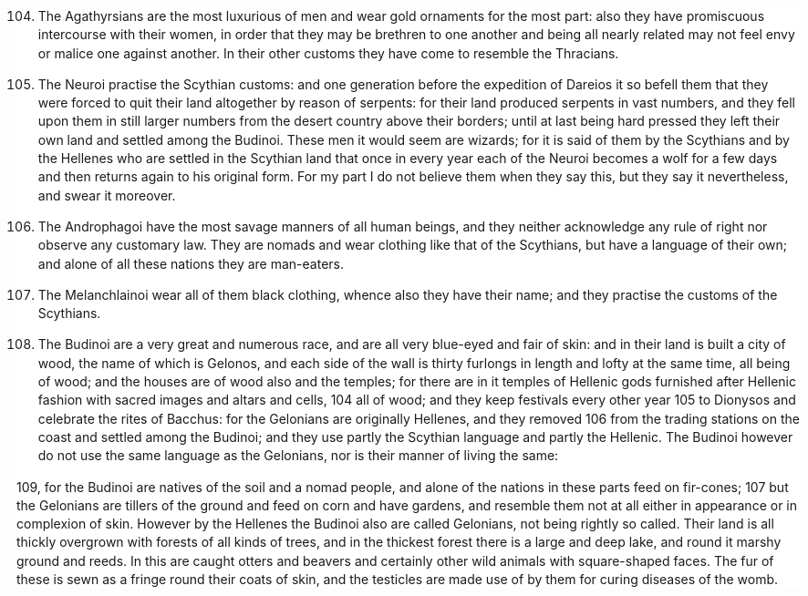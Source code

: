 104. The Agathyrsians are the most luxurious of men and wear gold
ornaments for the most part: also they have promiscuous intercourse with
their women, in order that they may be brethren to one another and being
all nearly related may not feel envy or malice one against another. In
their other customs they have come to resemble the Thracians.

105. The Neuroi practise the Scythian customs: and one generation before
the expedition of Dareios it so befell them that they were forced
to quit their land altogether by reason of serpents: for their land
produced serpents in vast numbers, and they fell upon them in still
larger numbers from the desert country above their borders; until at
last being hard pressed they left their own land and settled among the
Budinoi. These men it would seem are wizards; for it is said of them by
the Scythians and by the Hellenes who are settled in the Scythian land
that once in every year each of the Neuroi becomes a wolf for a few
days and then returns again to his original form. For my part I do not
believe them when they say this, but they say it nevertheless, and swear
it moreover.

106. The Androphagoi have the most savage manners of all human beings,
and they neither acknowledge any rule of right nor observe any customary
law. They are nomads and wear clothing like that of the Scythians, but
have a language of their own; and alone of all these nations they are
man-eaters.

107. The Melanchlainoi wear all of them black clothing, whence also they
have their name; and they practise the customs of the Scythians.

108. The Budinoi are a very great and numerous race, and are all very
blue-eyed and fair of skin: and in their land is built a city of wood,
the name of which is Gelonos, and each side of the wall is thirty
furlongs in length and lofty at the same time, all being of wood; and
the houses are of wood also and the temples; for there are in it temples
of Hellenic gods furnished after Hellenic fashion with sacred images and
altars and cells, 104 all of wood; and they keep festivals every
other year 105 to Dionysos and celebrate the rites of Bacchus: for the
Gelonians are originally Hellenes, and they removed 106 from the trading
stations on the coast and settled among the Budinoi; and they use partly
the Scythian language and partly the Hellenic. The Budinoi however
do not use the same language as the Gelonians, nor is their manner of
living the same:

109, for the Budinoi are natives of the soil and a nomad people, and
alone of the nations in these parts feed on fir-cones; 107 but the
Gelonians are tillers of the ground and feed on corn and have gardens,
and resemble them not at all either in appearance or in complexion of
skin. However by the Hellenes the Budinoi also are called Gelonians,
not being rightly so called. Their land is all thickly overgrown with
forests of all kinds of trees, and in the thickest forest there is a
large and deep lake, and round it marshy ground and reeds. In this
are caught otters and beavers and certainly other wild animals with
square-shaped faces. The fur of these is sewn as a fringe round their
coats of skin, and the testicles are made use of by them for curing
diseases of the womb.
